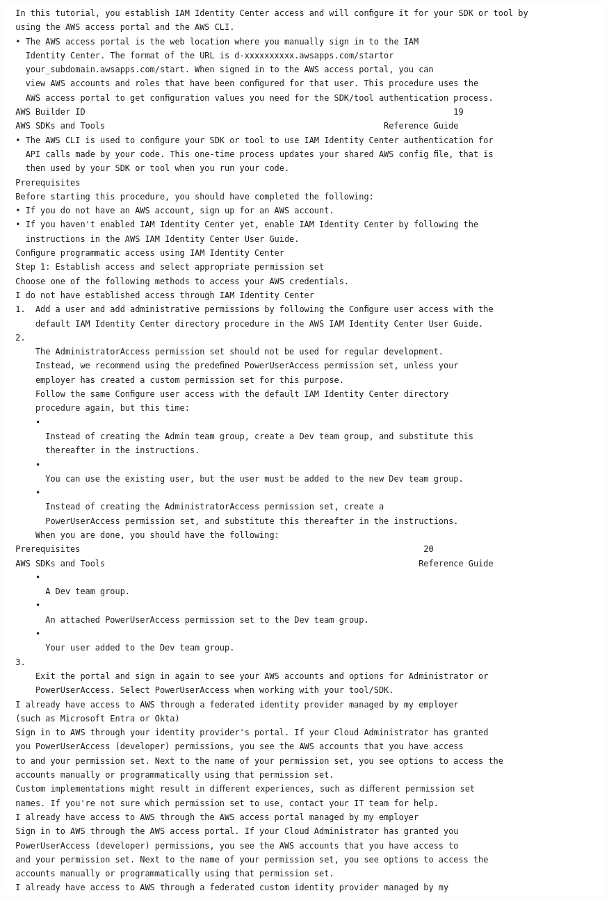       In this tutorial, you establish IAM Identity Center access and will conﬁgure it for your SDK or tool by 
      using the AWS access portal and the AWS CLI.
      • The AWS access portal is the web location where you manually sign in to the IAM 
        Identity Center. The format of the URL is d-xxxxxxxxxx.awsapps.com/startor
        your_subdomain.awsapps.com/start. When signed in to the AWS access portal, you can 
        view AWS accounts and roles that have been conﬁgured for that user. This procedure uses the 
        AWS access portal to get conﬁguration values you need for the SDK/tool authentication process.
      AWS Builder ID                                                                          19
      AWS SDKs and Tools                                                        Reference Guide
      • The AWS CLI is used to conﬁgure your SDK or tool to use IAM Identity Center authentication for 
        API calls made by your code. This one-time process updates your shared AWS config ﬁle, that is 
        then used by your SDK or tool when you run your code.
      Prerequisites
      Before starting this procedure, you should have completed the following:
      • If you do not have an AWS account, sign up for an AWS account.
      • If you haven't enabled IAM Identity Center yet, enable IAM Identity Center by following the 
        instructions in the AWS IAM Identity Center User Guide.
      Conﬁgure programmatic access using IAM Identity Center
      Step 1: Establish access and select appropriate permission set
      Choose one of the following methods to access your AWS credentials.
      I do not have established access through IAM Identity Center
      1.  Add a user and add administrative permissions by following the Conﬁgure user access with the 
          default IAM Identity Center directory procedure in the AWS IAM Identity Center User Guide.
      2.
          The AdministratorAccess permission set should not be used for regular development. 
          Instead, we recommend using the predeﬁned PowerUserAccess permission set, unless your 
          employer has created a custom permission set for this purpose.
          Follow the same Conﬁgure user access with the default IAM Identity Center directory
          procedure again, but this time:
          •
            Instead of creating the Admin team group, create a Dev team group, and substitute this 
            thereafter in the instructions.
          •
            You can use the existing user, but the user must be added to the new Dev team group.
          •
            Instead of creating the AdministratorAccess permission set, create a
            PowerUserAccess permission set, and substitute this thereafter in the instructions.
          When you are done, you should have the following:
      Prerequisites                                                                     20
      AWS SDKs and Tools                                                               Reference Guide
          •
            A Dev team group.
          •
            An attached PowerUserAccess permission set to the Dev team group.
          •
            Your user added to the Dev team group.
      3.
          Exit the portal and sign in again to see your AWS accounts and options for Administrator or
          PowerUserAccess. Select PowerUserAccess when working with your tool/SDK.
      I already have access to AWS through a federated identity provider managed by my employer 
      (such as Microsoft Entra or Okta)
      Sign in to AWS through your identity provider's portal. If your Cloud Administrator has granted 
      you PowerUserAccess (developer) permissions, you see the AWS accounts that you have access 
      to and your permission set. Next to the name of your permission set, you see options to access the 
      accounts manually or programmatically using that permission set.
      Custom implementations might result in diﬀerent experiences, such as diﬀerent permission set 
      names. If you're not sure which permission set to use, contact your IT team for help.
      I already have access to AWS through the AWS access portal managed by my employer
      Sign in to AWS through the AWS access portal. If your Cloud Administrator has granted you
      PowerUserAccess (developer) permissions, you see the AWS accounts that you have access to 
      and your permission set. Next to the name of your permission set, you see options to access the 
      accounts manually or programmatically using that permission set.
      I already have access to AWS through a federated custom identity provider managed by my 